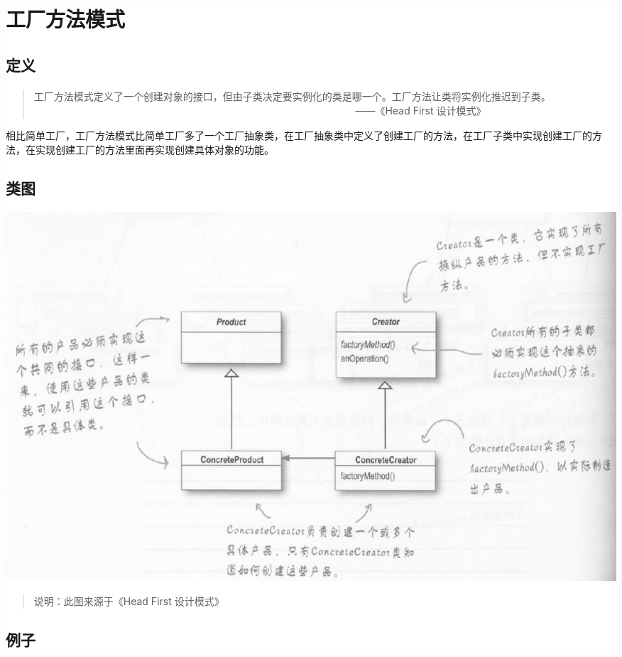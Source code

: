 # 工厂方法模式

## 定义

> 工厂方法模式定义了一个创建对象的接口，但由子类决定要实例化的类是哪一个。工厂方法让类将实例化推迟到子类。
> &nbsp;&nbsp;&nbsp;&nbsp;&nbsp;&nbsp;&nbsp;&nbsp;&nbsp;&nbsp;&nbsp;&nbsp;&nbsp;&nbsp;&nbsp;&nbsp;&nbsp;&nbsp;&nbsp;&nbsp;&nbsp;&nbsp;&nbsp;&nbsp;&nbsp;&nbsp;&nbsp;&nbsp;&nbsp;&nbsp;&nbsp;&nbsp;&nbsp;&nbsp;&nbsp;&nbsp;&nbsp;&nbsp;&nbsp;&nbsp;&nbsp;&nbsp;&nbsp;&nbsp;&nbsp;&nbsp;&nbsp;&nbsp;&nbsp;&nbsp;&nbsp;&nbsp;&nbsp;&nbsp;&nbsp;&nbsp;&nbsp;&nbsp;&nbsp;&nbsp;&nbsp;&nbsp;&nbsp;&nbsp;&nbsp;&nbsp;&nbsp;&nbsp;&nbsp;&nbsp;&nbsp;&nbsp;&nbsp;&nbsp;&nbsp;&nbsp;&nbsp;&nbsp;&nbsp;&nbsp;&nbsp;&nbsp;&nbsp;&nbsp;&nbsp;&nbsp;&nbsp;&nbsp;&nbsp;&nbsp;&nbsp;&nbsp;&nbsp;&nbsp;&nbsp;&nbsp;&nbsp;&nbsp;&nbsp;&nbsp;&nbsp;&nbsp;&nbsp;&nbsp;&nbsp;&nbsp;&nbsp;&nbsp;&nbsp;&nbsp;&nbsp;&nbsp;&nbsp;&nbsp;&nbsp;——《Head First 设计模式》

相比简单工厂，工厂方法模式比简单工厂多了一个工厂抽象类，在工厂抽象类中定义了创建工厂的方法，在工厂子类中实现创建工厂的方法，在实现创建工厂的方法里面再实现创建具体对象的功能。

## 类图

![工厂方法模式类图](/images/designPattern/factoryPattern/factoryMethodUML.png)

> 说明：此图来源于《Head First 设计模式》

## 例子
